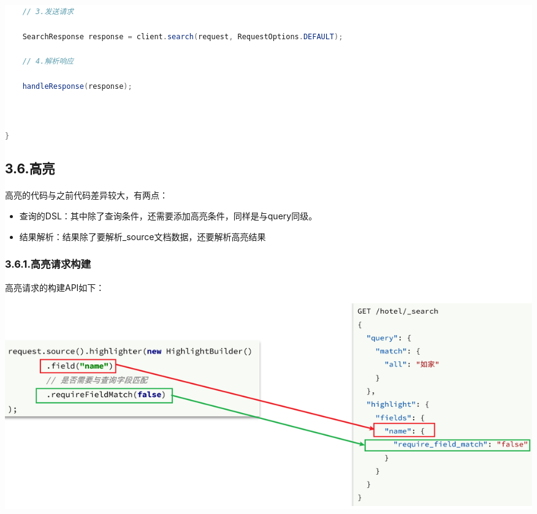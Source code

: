 ```java
    // 3.发送请求

    SearchResponse response = client.search(request, RequestOptions.DEFAULT);

    // 4.解析响应

    handleResponse(response);



}

```







## 3.6.高亮



高亮的代码与之前代码差异较大，有两点：



- 查询的DSL：其中除了查询条件，还需要添加高亮条件，同样是与query同级。

- 结果解析：结果除了要解析_source文档数据，还要解析高亮结果



### 3.6.1.高亮请求构建



高亮请求的构建API如下：



![image-20210721221744883](assets/image-20210721221744883.png)

